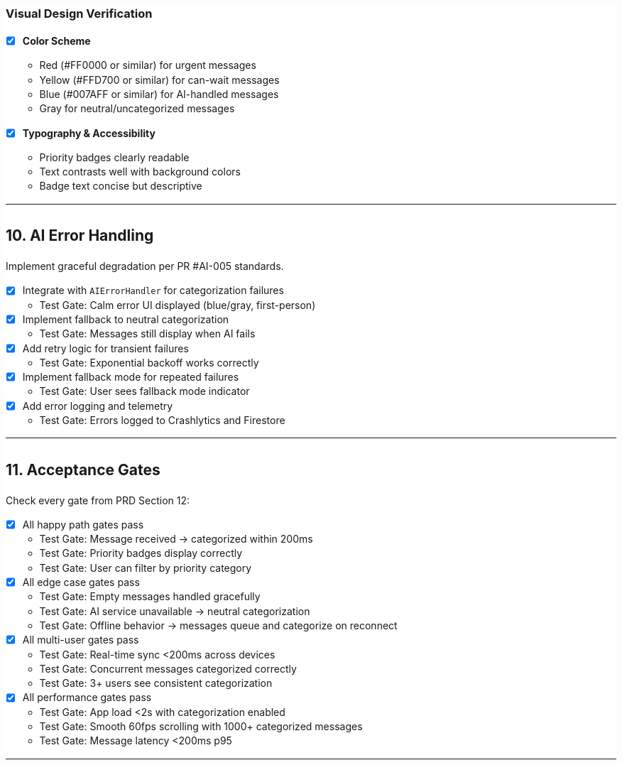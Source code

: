### **Visual Design Verification**
- [x] **Color Scheme**
  - Red (#FF0000 or similar) for urgent messages
  - Yellow (#FFD700 or similar) for can-wait messages
  - Blue (#007AFF or similar) for AI-handled messages
  - Gray for neutral/uncategorized messages

- [x] **Typography & Accessibility**
  - Priority badges clearly readable
  - Text contrasts well with background colors
  - Badge text concise but descriptive

---

## 10. AI Error Handling

Implement graceful degradation per PR #AI-005 standards.

- [x] Integrate with `AIErrorHandler` for categorization failures
  - Test Gate: Calm error UI displayed (blue/gray, first-person)
- [x] Implement fallback to neutral categorization
  - Test Gate: Messages still display when AI fails
- [x] Add retry logic for transient failures
  - Test Gate: Exponential backoff works correctly
- [x] Implement fallback mode for repeated failures
  - Test Gate: User sees fallback mode indicator
- [x] Add error logging and telemetry
  - Test Gate: Errors logged to Crashlytics and Firestore

---

## 11. Acceptance Gates

Check every gate from PRD Section 12:
- [x] All happy path gates pass
  - Test Gate: Message received → categorized within 200ms
  - Test Gate: Priority badges display correctly
  - Test Gate: User can filter by priority category
- [x] All edge case gates pass
  - Test Gate: Empty messages handled gracefully
  - Test Gate: AI service unavailable → neutral categorization
  - Test Gate: Offline behavior → messages queue and categorize on reconnect
- [x] All multi-user gates pass
  - Test Gate: Real-time sync <200ms across devices
  - Test Gate: Concurrent messages categorized correctly
  - Test Gate: 3+ users see consistent categorization
- [x] All performance gates pass
  - Test Gate: App load <2s with categorization enabled
  - Test Gate: Smooth 60fps scrolling with 1000+ categorized messages
  - Test Gate: Message latency <200ms p95

---
